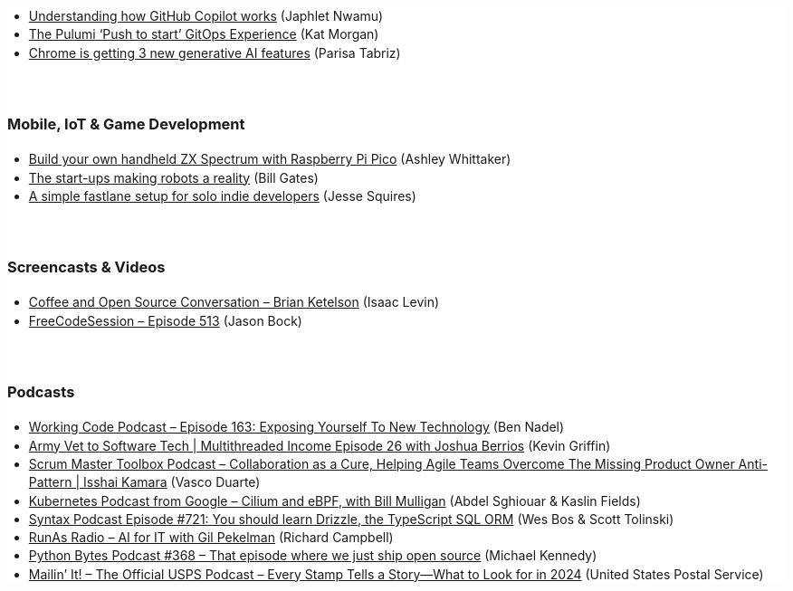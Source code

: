   * <a href="https://techcommunity.microsoft.com/t5/educator-developer-blog/understanding-how-github-copilot-works/ba-p/4021562" target="_blank" rel="noopener">Understanding how GitHub Copilot works</a> (Japhlet Nwamu)
  * <a href="https://www.pulumi.com/blog/pulumi-developer-workflow/" target="_blank" rel="noopener">The Pulumi &#8216;Push to start&#8217; GitOps Experience</a> (Kat Morgan)
  * <a href="https://blog.google/products/chrome/google-chrome-generative-ai-features-january-2024/" target="_blank" rel="noopener">Chrome is getting 3 new generative AI features</a> (Parisa Tabriz)

&nbsp;

### <a name="mobile"></a>Mobile, IoT & Game Development

  * <a href="https://www.raspberrypi.com/news/build-your-own-handheld-zx-spectrum-with-raspberry-pi-pico/" target="_blank" rel="noopener">Build your own handheld ZX Spectrum with Raspberry Pi Pico</a> (Ashley Whittaker)
  * <a href="https://www.gatesnotes.com/Robotics" target="_blank" rel="noopener">The start-ups making robots a reality</a> (Bill Gates)
  * <a href="https://www.jessesquires.com/blog/2024/01/22/fastlane-for-indies/" target="_blank" rel="noopener">A simple fastlane setup for solo indie developers</a> (Jesse Squires)

&nbsp;

### <a name="videos"></a>Screencasts & Videos

  * <a href="http://www.youtube.com/watch?v=fTMeeMex2As" target="_blank" rel="noopener">Coffee and Open Source Conversation &#8211; Brian Ketelson</a> (Isaac Levin)
  * <a href="http://www.youtube.com/watch?v=wavQkOEAruE" target="_blank" rel="noopener">FreeCodeSession &#8211; Episode 513</a> (Jason Bock)

&nbsp;

### <a name="podcasts"></a>Podcasts

  * <a href="https://www.bennadel.com/blog/4584-working-code-podcast-episode-163-exposing-yourself-to-new-technology.htm" target="_blank" rel="noopener">Working Code Podcast &#8211; Episode 163: Exposing Yourself To New Technology</a> (Ben Nadel)
  * <a href="https://share.transistor.fm/s/8b196a82" target="_blank" rel="noopener">Army Vet to Software Tech | Multithreaded Income Episode 26 with Joshua Berrios</a> (Kevin Griffin)
  * <a href="https://scrummastertoolbox.libsyn.com/collaboration-as-a-cure-helping-agile-teams-overcome-the-missing-product-owner-anti-pattern-isshai-kamara" target="_blank" rel="noopener">Scrum Master Toolbox Podcast &#8211; Collaboration as a Cure, Helping Agile Teams Overcome The Missing Product Owner Anti-Pattern | Isshai Kamara</a> (Vasco Duarte)
  * <a href="http://sites.libsyn.com/419861/cilium-and-ebpf-with-bill-mulligan" target="_blank" rel="noopener">Kubernetes Podcast from Google &#8211; Cilium and eBPF, with Bill Mulligan</a> (Abdel Sghiouar & Kaslin Fields)
  * <a href="https://syntax.fm/show/721/you-should-learn-drizzle-the-typescript-sql-orm" target="_blank" rel="noopener">Syntax Podcast Episode #721: You should learn Drizzle, the TypeScript SQL ORM</a> (Wes Bos & Scott Tolinski)
  * <a href="https://runasradio.com/Shows/Show/916" target="_blank" rel="noopener">RunAs Radio &#8211; AI for IT with Gil Pekelman</a> (Richard Campbell)
  * <a href="https://pythonbytes.fm/episodes/show/368/that-episode-where-we-just-ship-open-source" target="_blank" rel="noopener">Python Bytes Podcast #368 &#8211; That episode where we just ship open source</a> (Michael Kennedy)
  * <a href="https://podcasts.apple.com/us/podcast/every-stamp-tells-a-story-what-to-look-for-in-2024/id1587184784?i=1000642654530" target="_blank" rel="noopener">Mailin’ It! &#8211; The Official USPS Podcast &#8211; Every Stamp Tells a Story—What to Look for in 2024</a> (United States Postal Service)
